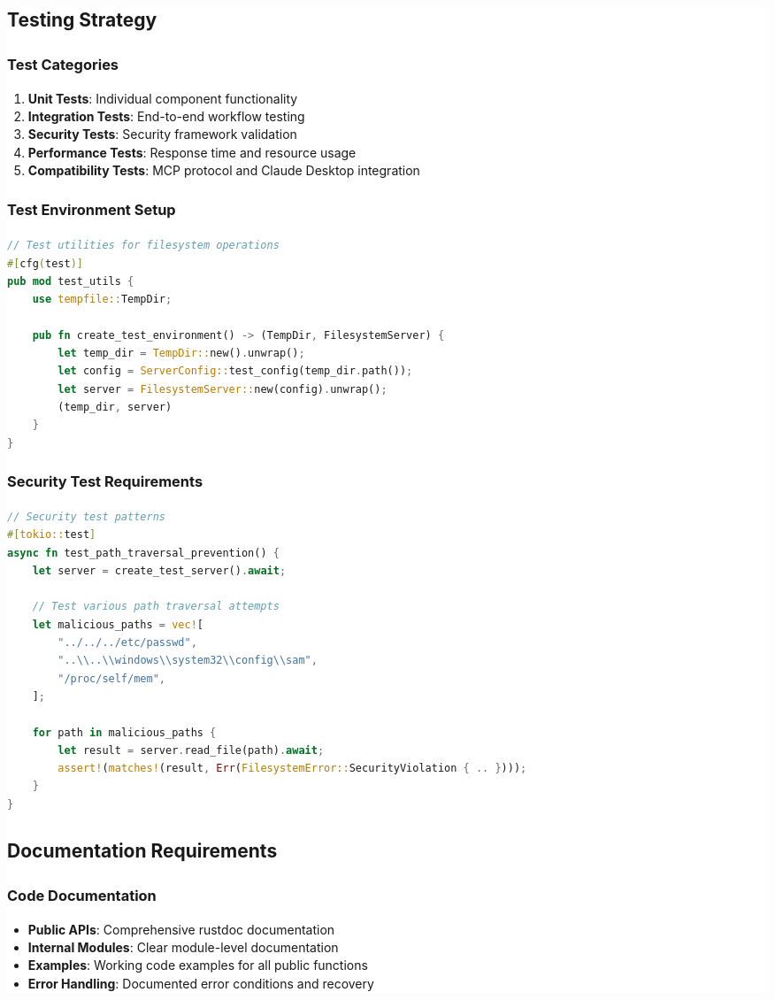 ## Testing Strategy

### Test Categories
1. **Unit Tests**: Individual component functionality
2. **Integration Tests**: End-to-end workflow testing
3. **Security Tests**: Security framework validation
4. **Performance Tests**: Response time and resource usage
5. **Compatibility Tests**: MCP protocol and Claude Desktop integration

### Test Environment Setup
```rust
// Test utilities for filesystem operations
#[cfg(test)]
pub mod test_utils {
    use tempfile::TempDir;
    
    pub fn create_test_environment() -> (TempDir, FilesystemServer) {
        let temp_dir = TempDir::new().unwrap();
        let config = ServerConfig::test_config(temp_dir.path());
        let server = FilesystemServer::new(config).unwrap();
        (temp_dir, server)
    }
}
```

### Security Test Requirements
```rust
// Security test patterns
#[tokio::test]
async fn test_path_traversal_prevention() {
    let server = create_test_server().await;
    
    // Test various path traversal attempts
    let malicious_paths = vec![
        "../../../etc/passwd",
        "..\\..\\windows\\system32\\config\\sam",
        "/proc/self/mem",
    ];
    
    for path in malicious_paths {
        let result = server.read_file(path).await;
        assert!(matches!(result, Err(FilesystemError::SecurityViolation { .. })));
    }
}
```

## Documentation Requirements

### Code Documentation
- **Public APIs**: Comprehensive rustdoc documentation
- **Internal Modules**: Clear module-level documentation
- **Examples**: Working code examples for all public functions
- **Error Handling**: Documented error conditions and recovery
